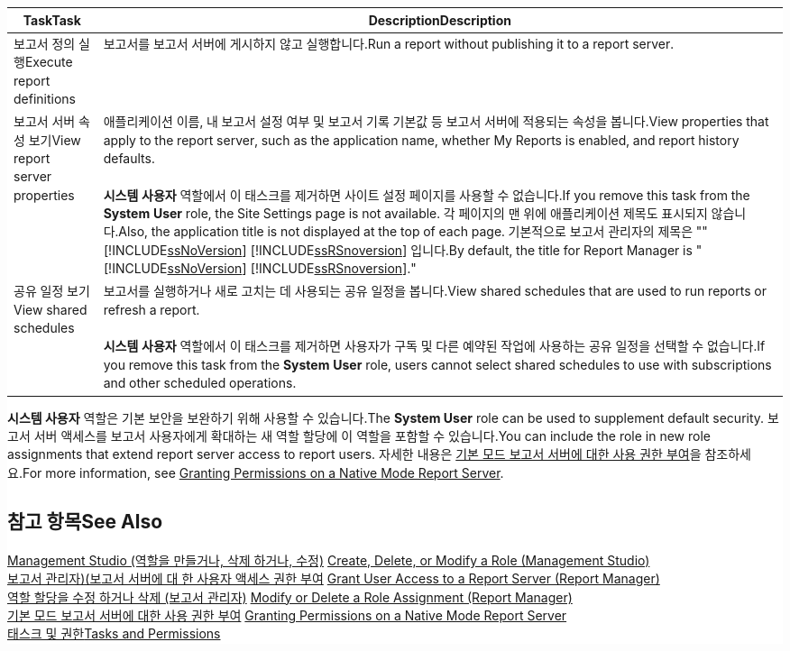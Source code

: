 |<span data-ttu-id="0c44e-361">Task</span><span class="sxs-lookup"><span data-stu-id="0c44e-361">Task</span></span>|<span data-ttu-id="0c44e-362">Description</span><span class="sxs-lookup"><span data-stu-id="0c44e-362">Description</span></span>|  
|----------|-----------------|  
|<span data-ttu-id="0c44e-363">보고서 정의 실행</span><span class="sxs-lookup"><span data-stu-id="0c44e-363">Execute report definitions</span></span>|<span data-ttu-id="0c44e-364">보고서를 보고서 서버에 게시하지 않고 실행합니다.</span><span class="sxs-lookup"><span data-stu-id="0c44e-364">Run a report without publishing it to a report server.</span></span>|  
|<span data-ttu-id="0c44e-365">보고서 서버 속성 보기</span><span class="sxs-lookup"><span data-stu-id="0c44e-365">View report server properties</span></span>|<span data-ttu-id="0c44e-366">애플리케이션 이름, 내 보고서 설정 여부 및 보고서 기록 기본값 등 보고서 서버에 적용되는 속성을 봅니다.</span><span class="sxs-lookup"><span data-stu-id="0c44e-366">View properties that apply to the report server, such as the application name, whether My Reports is enabled, and report history defaults.</span></span><br /><br /> <span data-ttu-id="0c44e-367">**시스템 사용자** 역할에서 이 태스크를 제거하면 사이트 설정 페이지를 사용할 수 없습니다.</span><span class="sxs-lookup"><span data-stu-id="0c44e-367">If you remove this task from the **System User** role, the Site Settings page is not available.</span></span> <span data-ttu-id="0c44e-368">각 페이지의 맨 위에 애플리케이션 제목도 표시되지 않습니다.</span><span class="sxs-lookup"><span data-stu-id="0c44e-368">Also, the application title is not displayed at the top of each page.</span></span> <span data-ttu-id="0c44e-369">기본적으로 보고서 관리자의 제목은 "" [!INCLUDE[ssNoVersion](../../includes/ssnoversion-md.md)] [!INCLUDE[ssRSnoversion](../../includes/ssrsnoversion-md.md)] 입니다.</span><span class="sxs-lookup"><span data-stu-id="0c44e-369">By default, the title for Report Manager is "[!INCLUDE[ssNoVersion](../../includes/ssnoversion-md.md)] [!INCLUDE[ssRSnoversion](../../includes/ssrsnoversion-md.md)]."</span></span>|  
|<span data-ttu-id="0c44e-370">공유 일정 보기</span><span class="sxs-lookup"><span data-stu-id="0c44e-370">View shared schedules</span></span>|<span data-ttu-id="0c44e-371">보고서를 실행하거나 새로 고치는 데 사용되는 공유 일정을 봅니다.</span><span class="sxs-lookup"><span data-stu-id="0c44e-371">View shared schedules that are used to run reports or refresh a report.</span></span><br /><br /> <span data-ttu-id="0c44e-372">**시스템 사용자** 역할에서 이 태스크를 제거하면 사용자가 구독 및 다른 예약된 작업에 사용하는 공유 일정을 선택할 수 없습니다.</span><span class="sxs-lookup"><span data-stu-id="0c44e-372">If you remove this task from the **System User** role, users cannot select shared schedules to use with subscriptions and other scheduled operations.</span></span>|  
  
 <span data-ttu-id="0c44e-373">**시스템 사용자** 역할은 기본 보안을 보완하기 위해 사용할 수 있습니다.</span><span class="sxs-lookup"><span data-stu-id="0c44e-373">The **System User** role can be used to supplement default security.</span></span> <span data-ttu-id="0c44e-374">보고서 서버 액세스를 보고서 사용자에게 확대하는 새 역할 할당에 이 역할을 포함할 수 있습니다.</span><span class="sxs-lookup"><span data-stu-id="0c44e-374">You can include the role in new role assignments that extend report server access to report users.</span></span> <span data-ttu-id="0c44e-375">자세한 내용은 [기본 모드 보고서 서버에 대한 사용 권한 부여](granting-permissions-on-a-native-mode-report-server.md)을 참조하세요.</span><span class="sxs-lookup"><span data-stu-id="0c44e-375">For more information, see [Granting Permissions on a Native Mode Report Server](granting-permissions-on-a-native-mode-report-server.md).</span></span>  
  
## <a name="see-also"></a><span data-ttu-id="0c44e-376">참고 항목</span><span class="sxs-lookup"><span data-stu-id="0c44e-376">See Also</span></span>  
 <span data-ttu-id="0c44e-377">[Management Studio &#40;역할을 만들거나, 삭제 하거나, 수정&#41;](role-definitions-create-delete-or-modify.md) </span><span class="sxs-lookup"><span data-stu-id="0c44e-377">[Create, Delete, or Modify a Role &#40;Management Studio&#41;](role-definitions-create-delete-or-modify.md) </span></span>  
 <span data-ttu-id="0c44e-378">[보고서 관리자&#41;&#40;보고서 서버에 대 한 사용자 액세스 권한 부여](grant-user-access-to-a-report-server.md) </span><span class="sxs-lookup"><span data-stu-id="0c44e-378">[Grant User Access to a Report Server &#40;Report Manager&#41;](grant-user-access-to-a-report-server.md) </span></span>  
 <span data-ttu-id="0c44e-379">[역할 할당을 수정 하거나 삭제 &#40;보고서 관리자&#41;](role-assignments-modify-or-delete.md) </span><span class="sxs-lookup"><span data-stu-id="0c44e-379">[Modify or Delete a Role Assignment &#40;Report Manager&#41;](role-assignments-modify-or-delete.md) </span></span>  
 <span data-ttu-id="0c44e-380">[기본 모드 보고서 서버에 대한 사용 권한 부여](granting-permissions-on-a-native-mode-report-server.md) </span><span class="sxs-lookup"><span data-stu-id="0c44e-380">[Granting Permissions on a Native Mode Report Server](granting-permissions-on-a-native-mode-report-server.md) </span></span>  
 [<span data-ttu-id="0c44e-381">태스크 및 권한</span><span class="sxs-lookup"><span data-stu-id="0c44e-381">Tasks and Permissions</span></span>](tasks-and-permissions.md)  
  
  
